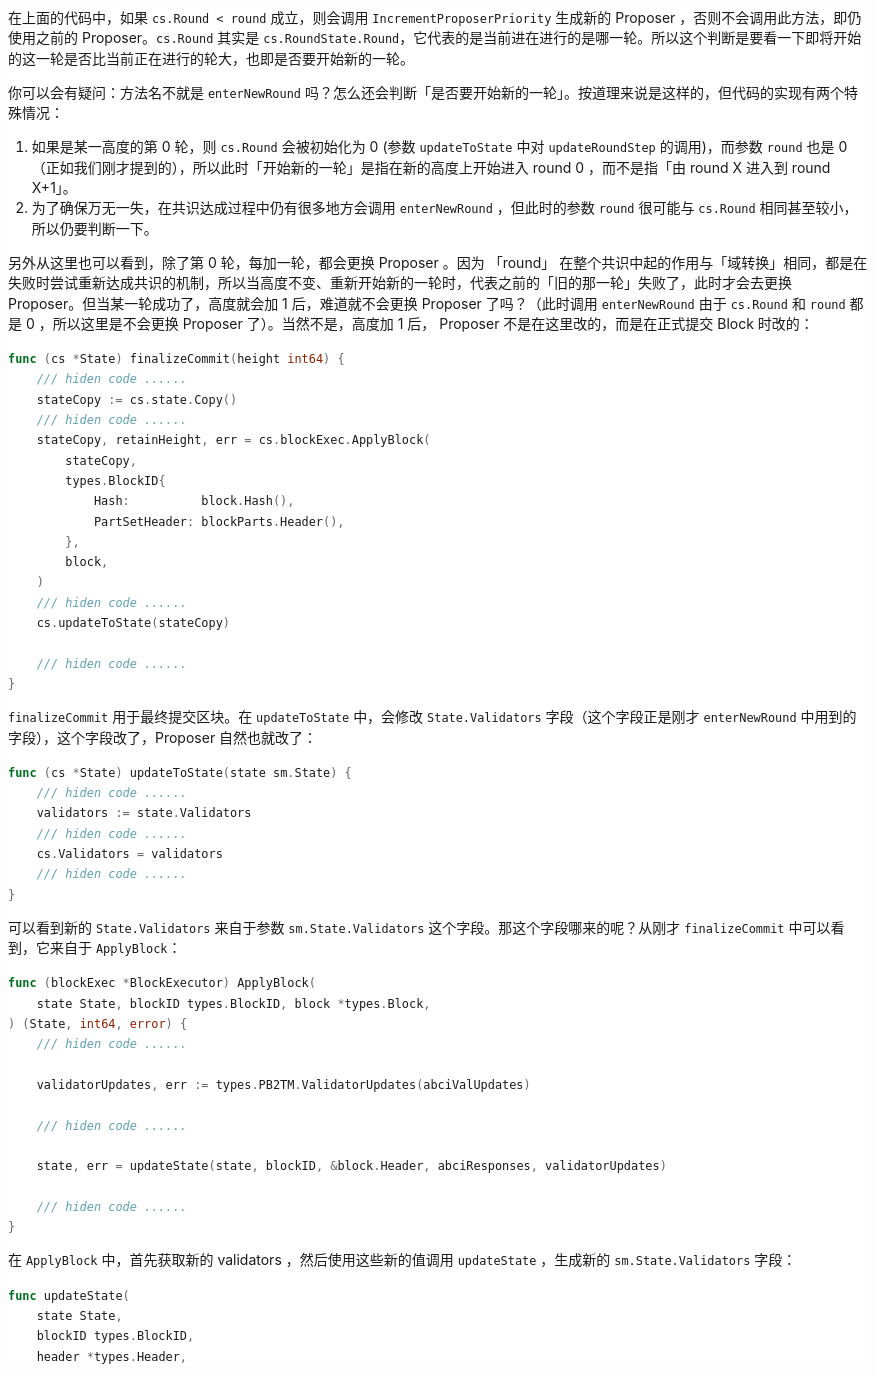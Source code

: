 在上面的代码中，如果 `cs.Round < round` 成立，则会调用 `IncrementProposerPriority` 生成新的 Proposer ，否则不会调用此方法，即仍使用之前的 Proposer。`cs.Round` 其实是 `cs.RoundState.Round`，它代表的是当前进在进行的是哪一轮。所以这个判断是要看一下即将开始的这一轮是否比当前正在进行的轮大，也即是否要开始新的一轮。

你可以会有疑问：方法名不就是 `enterNewRound` 吗？怎么还会判断「是否要开始新的一轮」。按道理来说是这样的，但代码的实现有两个特殊情况：
1. 如果是某一高度的第 0 轮，则 `cs.Round` 会被初始化为 0 (参数 `updateToState` 中对 `updateRoundStep` 的调用)，而参数 `round` 也是 0 （正如我们刚才提到的），所以此时「开始新的一轮」是指在新的高度上开始进入 round 0 ，而不是指「由 round X 进入到 round X+1」。
2. 为了确保万无一失，在共识达成过程中仍有很多地方会调用 `enterNewRound` ，但此时的参数 `round` 很可能与 `cs.Round` 相同甚至较小，所以仍要判断一下。

另外从这里也可以看到，除了第 0 轮，每加一轮，都会更换 Proposer 。因为 「round」 在整个共识中起的作用与「域转换」相同，都是在失败时尝试重新达成共识的机制，所以当高度不变、重新开始新的一轮时，代表之前的「旧的那一轮」失败了，此时才会去更换 Proposer。但当某一轮成功了，高度就会加 1 后，难道就不会更换 Proposer 了吗？（此时调用 `enterNewRound` 由于 `cs.Round` 和 `round` 都是 0 ，所以这里是不会更换 Proposer 了）。当然不是，高度加 1 后， Proposer 不是在这里改的，而是在正式提交 Block 时改的：
```go
func (cs *State) finalizeCommit(height int64) {
	/// hiden code ......
	stateCopy := cs.state.Copy()
	/// hiden code ......
	stateCopy, retainHeight, err = cs.blockExec.ApplyBlock(
		stateCopy,
		types.BlockID{
			Hash:          block.Hash(),
			PartSetHeader: blockParts.Header(),
		},
		block,
	)
	/// hiden code ......
	cs.updateToState(stateCopy)

	/// hiden code ......
}
```
`finalizeCommit` 用于最终提交区块。在 `updateToState` 中，会修改 `State.Validators` 字段（这个字段正是刚才 `enterNewRound` 中用到的字段），这个字段改了，Proposer 自然也就改了：
```go
func (cs *State) updateToState(state sm.State) {
	/// hiden code ......
	validators := state.Validators
	/// hiden code ......
	cs.Validators = validators
	/// hiden code ......
}
```
可以看到新的 `State.Validators` 来自于参数 `sm.State.Validators` 这个字段。那这个字段哪来的呢？从刚才 `finalizeCommit` 中可以看到，它来自于 `ApplyBlock`：
```go
func (blockExec *BlockExecutor) ApplyBlock(
	state State, blockID types.BlockID, block *types.Block,
) (State, int64, error) {
	/// hiden code ......

	validatorUpdates, err := types.PB2TM.ValidatorUpdates(abciValUpdates)

	/// hiden code ......

	state, err = updateState(state, blockID, &block.Header, abciResponses, validatorUpdates)

	/// hiden code ......
}
```
在 `ApplyBlock` 中，首先获取新的 validators ，然后使用这些新的值调用 `updateState` ，生成新的 `sm.State.Validators` 字段：
```go
func updateState(
	state State,
	blockID types.BlockID,
	header *types.Header,
```